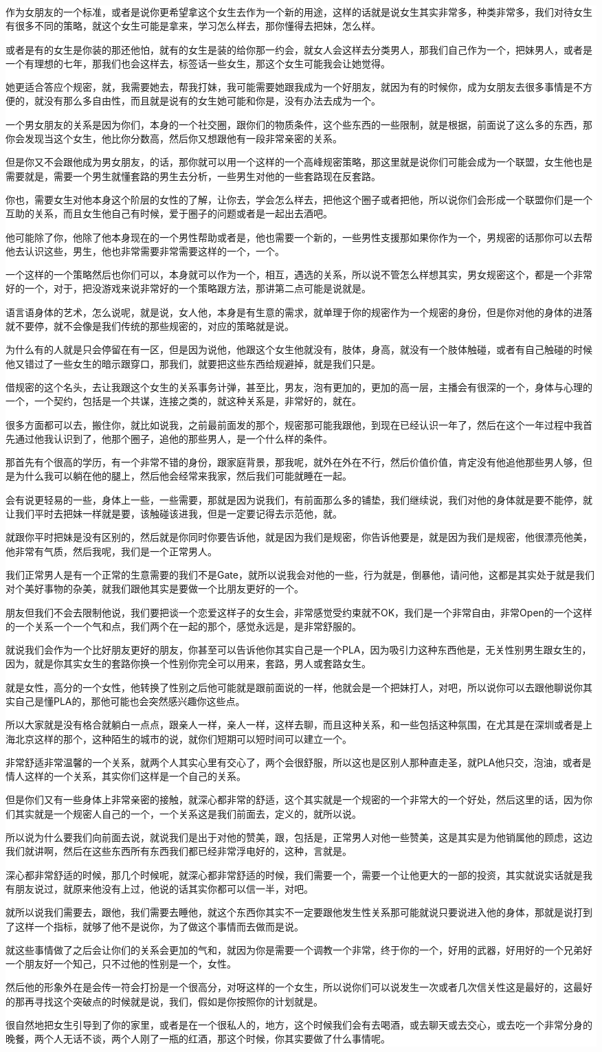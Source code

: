 作为女朋友的一个标准，或者是说你更希望拿这个女生去作为一个新的用途，这样的话就是说女生其实非常多，种类非常多，我们对待女生有很多不同的策略，就这个女生可能是拿来，学习怎么样去，那你懂得去把妹，怎么样。

或者是有的女生是你装的那还他怕，就有的女生是装的给你那一约会，就女人会这样去分类男人，那我们自己作为一个，把妹男人，或者是一个有理想的七年，那我们也会这样去，标签话一些女生，那这个女生可能我会让她觉得。

她更适合答应个规密，就，我需要她去，帮我打妹，我可能需要她跟我成为一个好朋友，就因为有的时候你，成为女朋友去很多事情是不方便的，就没有那么多自由性，而且就是说有的女生她可能和你是，没有办法去成为一个。

一个男女朋友的关系是因为你们，本身的一个社交圈，跟你们的物质条件，这个些东西的一些限制，就是根据，前面说了这么多的东西，那你会发现当这个女生，他比你分数高，然后你又想跟他有一段非常亲密的关系。

但是你又不会跟他成为男女朋友，的话，那你就可以用一个这样的一个高峰规密策略，那这里就是说你们可能会成为一个联盟，女生他也是需要就是，需要一个男生就懂套路的男生去分析，一些男生对他的一些套路现在反套路。

你也，需要女生对他本身这个阶层的女性的了解，让你去，学会怎么样去，把他这个圈子或者把他，所以说你们会形成一个联盟你们是一个互助的关系，而且女生他自己有时候，爱于圈子的问题或者是一起出去酒吧。

他可能除了你，他除了他本身现在的一个男性帮助或者是，他也需要一个新的，一些男性支援那如果你作为一个，男规密的话那你可以去帮他去认识这些，男生，他也非常需要非常需要这样的一个，一个。

一个这样的一个策略然后也你们可以，本身就可以作为一个，相互，遇选的关系，所以说不管怎么样想其实，男女规密这个，都是一个非常好的一个，对于，把没游戏来说非常好的一个策略跟方法，那讲第二点可能是说就是。

语言语身体的艺术，怎么说呢，就是说，女人他，本身是有生意的需求，就单理于你的规密作为一个规密的身份，但是你对他的身体的进落就不要停，就不会像是我们传统的那些规密的，对应的策略就是说。

为什么有的人就是只会停留在有一区，但是因为说他，他跟这个女生他就没有，肢体，身高，就没有一个肢体触碰，或者有自己触碰的时候他又错过了一些女生的暗示跟穿口，那我们，就要把这些东西给规避掉，就是我们只是。

借规密的这个名头，去让我跟这个女生的关系事务计弹，甚至比，男友，泡有更加的，更加的高一层，主播会有很深的一个，身体与心理的一个，一个契约，包括是一个共谋，连接之类的，就这种关系是，非常好的，就在。

很多方面都可以去，搬住你，就比如说我，之前最前面发的那个，规密那可能我跟他，到现在已经认识一年了，然后在这个一年过程中我首先通过他我认识到了，他那个圈子，追他的那些男人，是一个什么样的条件。

那首先有个很高的学历，有一个非常不错的身份，跟家庭背景，那我呢，就外在外在不行，然后价值价值，肯定没有他追他那些男人够，但是为什么我可以躺在他的腿上，然后他会经常来我家，然后我们可能就睡在一起。

会有说更轻易的一些，身体上一些，一些需要，那就是因为说我们，有前面那么多的铺垫，我们继续说，我们对他的身体就是要不能停，就让我们平时去把妹一样就是要，该触碰该进我，但是一定要记得去示范他，就。

就跟你平时把妹是没有区别的，然后就是你同时你要告诉他，就是因为我们是规密，你告诉他要是，就是因为我们是规密，他很漂亮他美，他非常有气质，然后我呢，我们是一个正常男人。

我们正常男人是有一个正常的生意需要的我们不是Gate，就所以说我会对他的一些，行为就是，倒暴他，请问他，这都是其实处于就是我们对个美好事物的杂美，就我们跟他其实是要做一个比朋友更好的一个。

朋友但我们不会去限制他说，我们要把谈一个恋爱这样子的女生会，非常感觉受约束就不OK，我们是一个非常自由，非常Open的一个这样的一个关系一个一个气和点，我们两个在一起的那个，感觉永远是，是非常舒服的。

就说我们会作为一个比好朋友更好的朋友，你甚至可以告诉他你其实自己是一个PLA，因为吸引力这种东西他是，无关性别男生跟女生的，因为，就是你其实女生的套路你换一个性别你完全可以用来，套路，男人或套路女生。

就是女性，高分的一个女性，他转换了性别之后他可能就是跟前面说的一样，他就会是一个把妹打人，对吧，所以说你可以去跟他聊说你其实自己是懂PLA的，那他可能也会突然感兴趣你这些点。

所以大家就是没有格合就躺白一点点，跟亲人一样，亲人一样，这样去聊，而且这种关系，和一些包括这种氛围，在尤其是在深圳或者是上海北京这样的那个，这种陌生的城市的说，就你们短期可以短时间可以建立一个。

非常舒适非常温馨的一个关系，就两个人其实心里有交心了，两个会很舒服，所以这也是区别人那种直走圣，就PLA他只交，泡油，或者是情人这样的一个关系，其实你们这样是一个自己的关系。

但是你们又有一些身体上非常亲密的接触，就深心都非常的舒适，这个其实就是一个规密的一个非常大的一个好处，然后这里的话，因为你们其实就是一个规密人自己的一个，一个关系这是我们前面去，定义的，就所以说。

所以说为什么要我们向前面去说，就说我们是出于对他的赞美，跟，包括是，正常男人对他一些赞美，这是其实是为他销属他的顾虑，这边我们就讲啊，然后在这些东西所有东西我们都已经非常浮电好的，这种，言就是。

深心都非常舒适的时候，那几个时候呢，就深心都非常舒适的时候，我们需要一个，需要一个让他更大的一部的投资，其实就说实话就是我有朋友说过，就原来他没有上过，他说的话其实你都可以信一半，对吧。

就所以说我们需要去，跟他，我们需要去睡他，就这个东西你其实不一定要跟他发生性关系那可能就说只要说进入他的身体，那就是说打到了这样一个指标，就够了他不是说你，为了做这个事情而去做而是说。

就这些事情做了之后会让你们的关系会更加的气和，就因为你是需要一个调教一个非常，终于你的一个，好用的武器，好用好的一个兄弟好一个朋友好一个知己，只不过他的性别是一个，女性。

然后他的形象外在是会传一符会打扮是一个很高分，对呀这样的一个女生，所以说你们可以说发生一次或者几次信关性这是最好的，这最好的那再寻找这个突破点的时候就是说，我们，假如是你按照你的计划就是。

很自然地把女生引导到了你的家里，或者是在一个很私人的，地方，这个时候我们会有去喝酒，或去聊天或去交心，或去吃一个非常分身的晚餐，两个人无话不谈，两个人刚了一瓶的红酒，那这个时候，你其实要做了什么事情呢。
